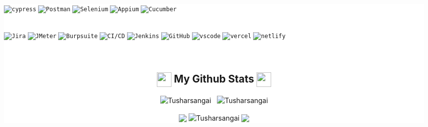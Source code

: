 










 <code><img src="https://asset.brandfetch.io/idIq_kF0rb/idv3zwmSiY.jpeg?updated=1667565306852" alt="cypress" width="40"/></code>
 <code><img src="https://user-images.githubusercontent.com/25181517/192109061-e138ca71-337c-4019-8d42-4792fdaa7128.png" alt="Postman" width="40" /></code>
 <code><img src="https://user-images.githubusercontent.com/25181517/184103699-d1b83c07-2d83-4d99-9a1e-83bd89e08117.png" alt="Selenium" width="40" /></code>
 <code><img src="https://w7.pngwing.com/pngs/782/363/png-transparent-appium-hd-logo-thumbnail.png" alt="Appium" width="40" /></code>
 <code><img src="https://user-images.githubusercontent.com/25181517/184117353-4b437677-c4bb-4f4c-b448-af4920576732.png" alt="Cucumber" width="40" /></code>
  </br></br>






 <code><img src="https://user-images.githubusercontent.com/25181517/183912952-83784e94-629d-4c34-a961-ae2ae795b662.png" alt="Jira" width="40" /></code>
 <code><img src="https://techstack.boltcode.io/wp-content/uploads/2022/12/8k044akj7cl7kfdh-JmeterPlugins_140px@2x.png" alt="JMeter" width="40" /></code>
 <code><img src="https://cdn.icon-icons.com/icons2/1735/PNG/512/burpsuite_113238.png" alt="Burpsuite" width="40" /></code>
 <code><img src="https://user-images.githubusercontent.com/25181517/183868728-b2e11072-00a5-47e2-8a4e-4ebbb2b8c554.png" alt="CI/CD" width="40" /></code>
 <code><img src="https://user-images.githubusercontent.com/25181517/179090274-733373ef-3b59-4f28-9ecb-244bea700932.png" alt="Jenkins" width="40" /></code>
  <code><img src="https://cdn.jsdelivr.net/gh/devicons/devicon/icons/github/github-original-wordmark.svg" width="40" alt="GitHub" /></code>
 <code><img src="https://cdn.jsdelivr.net/gh/devicons/devicon/icons/vscode/vscode-original.svg" alt="vscode" width="40" /></code>
 <code><img src="https://assets.vercel.com/image/upload/v1588805858/repositories/vercel/logo.png" alt="vercel" width="40" /></code>
 <code><img src="https://www.vectorlogo.zone/logos/netlify/netlify-icon.svg" alt="netlify" width="40" /></code>

 
 
 
 
 
 
 
</div>
 </br>
 
 <h2 align="center">
 <img src="https://media.giphy.com/media/ZCN6F3FAkwsyOGU2RS/giphy.gif" width="30" height="30" align="center">
 My Github Stats 
 <img src="https://media.giphy.com/media/ZCN6F3FAkwsyOGU2RS/giphy.gif" width="30" height="30" align="center">
</h2>

 <div align="center">
<p>
  <img  width="38.25%"  align="center" src="https://github-readme-stats.vercel.app/api/top-langs?username=Tusharsangai&show_icons=true&locale=en&layout=compact"  alt="Tusharsangai" />
  &nbsp;
 <img width="60%" height="200"  align="center" src="https://github-readme-stats.vercel.app/api?username=Tusharsangai&show_icons=true&locale=en" alt="Tusharsangai" />
  </p>
<p align="center">
 <img src="https://octodex.github.com/images/daftpunktocat-thomas.gif" height="130px" align="center">
 <img width="60%" height="200" align="center" src="https://github-readme-streak-stats.herokuapp.com/?user=Tusharsangai&" alt="Tusharsangai" />
 <img src="https://octodex.github.com/images/daftpunktocat-guy.gif" height="130px"  align="center">
 </p>
</div>
 